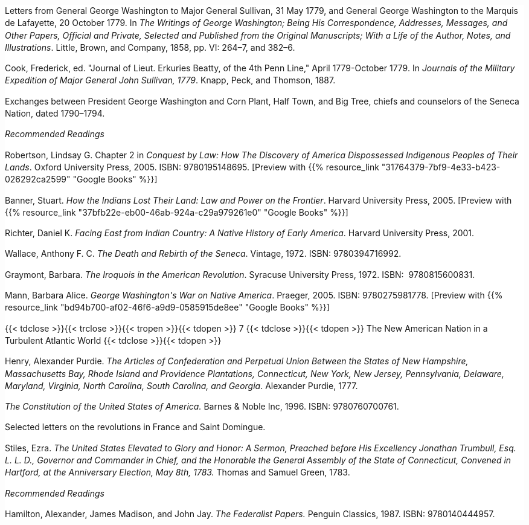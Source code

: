 Letters from General George Washington to Major General Sullivan, 31 May 1779, and General George Washington to the Marquis de Lafayette, 20 October 1779. In *The Writings of George Washington; Being His Correspondence, Addresses, Messages, and Other Papers, Official and Private, Selected and Published from the Original Manuscripts; With a Life of the Author, Notes, and Illustrations*. Little, Brown, and Company, 1858, pp. VI: 264–7, and 382–6.

Cook, Frederick, ed. "Journal of Lieut. Erkuries Beatty, of the 4th Penn Line," April 1779-October 1779. In *Journals of the Military Expedition of Major General John Sullivan, 1779*. Knapp, Peck, and Thomson, 1887.

Exchanges between President George Washington and Corn Plant, Half Town, and Big Tree, chiefs and counselors of the Seneca Nation, dated 1790–1794.

*Recommended Readings*

Robertson, Lindsay G. Chapter 2 in *Conquest by Law: How The Discovery of America Dispossessed Indigenous Peoples of Their Lands*. Oxford University Press, 2005. ISBN: 9780195148695. \[Preview with {{% resource_link "31764379-7bf9-4e33-b423-026292ca2599" "Google Books" %}}\]

Banner, Stuart. *How the Indians Lost Their Land: Law and Power on the Frontier*. Harvard University Press, 2005. \[Preview with {{% resource_link "37bfb22e-eb00-46ab-924a-c29a979261e0" "Google Books" %}}\]

Richter, Daniel K. *Facing East from Indian Country: A Native History of Early America*. Harvard University Press, 2001.

Wallace, Anthony F. C. *The Death and Rebirth of the Seneca*. Vintage, 1972. ISBN: 9780394716992.

Graymont, Barbara. *The Iroquois in the American Revolution*. Syracuse University Press, 1972. ISBN:  9780815600831.

Mann, Barbara Alice. *George Washington's War on Native America*. Praeger, 2005. ISBN: 9780275981778. \[Preview with {{% resource_link "bd94b700-af02-46f6-a9d9-0585915de8ee" "Google Books" %}}\]

{{< tdclose >}}{{< trclose >}}{{< tropen >}}{{< tdopen >}}
7
{{< tdclose >}}{{< tdopen >}}
The New American Nation in a Turbulent Atlantic World
{{< tdclose >}}{{< tdopen >}}

Henry, Alexander Purdie. *The Articles of Confederation and Perpetual Union Between the States of New Hampshire, Massachusetts Bay, Rhode Island and Providence Plantations, Connecticut, New York, New Jersey, Pennsylvania, Delaware, Maryland, Virginia, North Carolina, South Carolina, and Georgia*. Alexander Purdie, 1777.

*The Constitution of the United States of America.* Barnes & Noble Inc, 1996. ISBN: 9780760700761.

Selected letters on the revolutions in France and Saint Domingue.

Stiles, Ezra. *The United States Elevated to Glory and Honor: A Sermon, Preached before His Excellency Jonathan Trumbull, Esq. L. L. D., Governor and Commander in Chief, and the Honorable the General Assembly of the State of Connecticut, Convened in Hartford, at the Anniversary Election, May 8th, 1783.* Thomas and Samuel Green, 1783.

*Recommended Readings*

Hamilton, Alexander, James Madison, and John Jay. *The Federalist Papers.* Penguin Classics, 1987. ISBN: 9780140444957.
